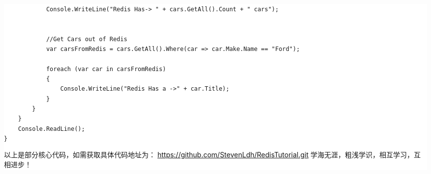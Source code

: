                 Console.WriteLine("Redis Has-> " + cars.GetAll().Count + " cars");


                //Get Cars out of Redis
                var carsFromRedis = cars.GetAll().Where(car => car.Make.Name == "Ford");

                foreach (var car in carsFromRedis)
                {
                    Console.WriteLine("Redis Has a ->" + car.Title);
                }
            }
        }
        Console.ReadLine();
    }
以上是部分核心代码，如需获取具体代码地址为：
https://github.com/StevenLdh/RedisTutorial.git
学海无涯，粗浅学识，相互学习，互相进步！
